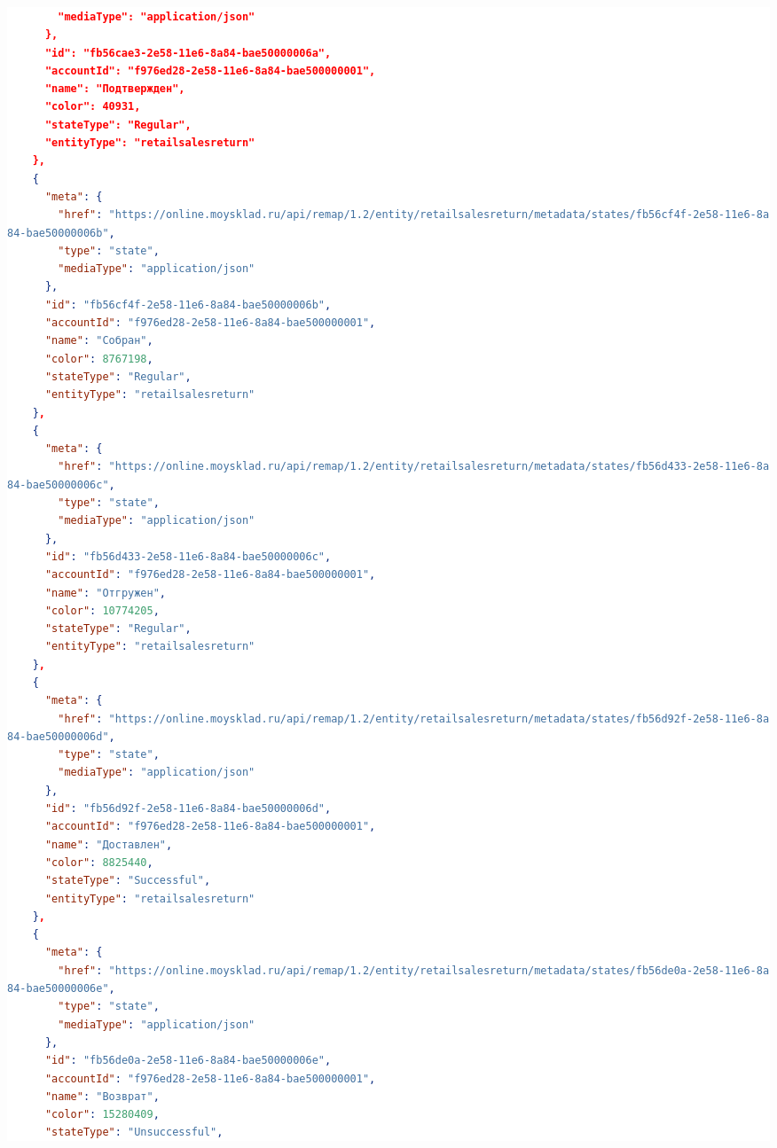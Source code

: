 ```json
        "mediaType": "application/json"
      },
      "id": "fb56cae3-2e58-11e6-8a84-bae50000006a",
      "accountId": "f976ed28-2e58-11e6-8a84-bae500000001",
      "name": "Подтвержден",
      "color": 40931,
      "stateType": "Regular",
      "entityType": "retailsalesreturn"
    },
    {
      "meta": {
        "href": "https://online.moysklad.ru/api/remap/1.2/entity/retailsalesreturn/metadata/states/fb56cf4f-2e58-11e6-8a84-bae50000006b",
        "type": "state",
        "mediaType": "application/json"
      },
      "id": "fb56cf4f-2e58-11e6-8a84-bae50000006b",
      "accountId": "f976ed28-2e58-11e6-8a84-bae500000001",
      "name": "Собран",
      "color": 8767198,
      "stateType": "Regular",
      "entityType": "retailsalesreturn"
    },
    {
      "meta": {
        "href": "https://online.moysklad.ru/api/remap/1.2/entity/retailsalesreturn/metadata/states/fb56d433-2e58-11e6-8a84-bae50000006c",
        "type": "state",
        "mediaType": "application/json"
      },
      "id": "fb56d433-2e58-11e6-8a84-bae50000006c",
      "accountId": "f976ed28-2e58-11e6-8a84-bae500000001",
      "name": "Отгружен",
      "color": 10774205,
      "stateType": "Regular",
      "entityType": "retailsalesreturn"
    },
    {
      "meta": {
        "href": "https://online.moysklad.ru/api/remap/1.2/entity/retailsalesreturn/metadata/states/fb56d92f-2e58-11e6-8a84-bae50000006d",
        "type": "state",
        "mediaType": "application/json"
      },
      "id": "fb56d92f-2e58-11e6-8a84-bae50000006d",
      "accountId": "f976ed28-2e58-11e6-8a84-bae500000001",
      "name": "Доставлен",
      "color": 8825440,
      "stateType": "Successful",
      "entityType": "retailsalesreturn"
    },
    {
      "meta": {
        "href": "https://online.moysklad.ru/api/remap/1.2/entity/retailsalesreturn/metadata/states/fb56de0a-2e58-11e6-8a84-bae50000006e",
        "type": "state",
        "mediaType": "application/json"
      },
      "id": "fb56de0a-2e58-11e6-8a84-bae50000006e",
      "accountId": "f976ed28-2e58-11e6-8a84-bae500000001",
      "name": "Возврат",
      "color": 15280409,
      "stateType": "Unsuccessful",
```